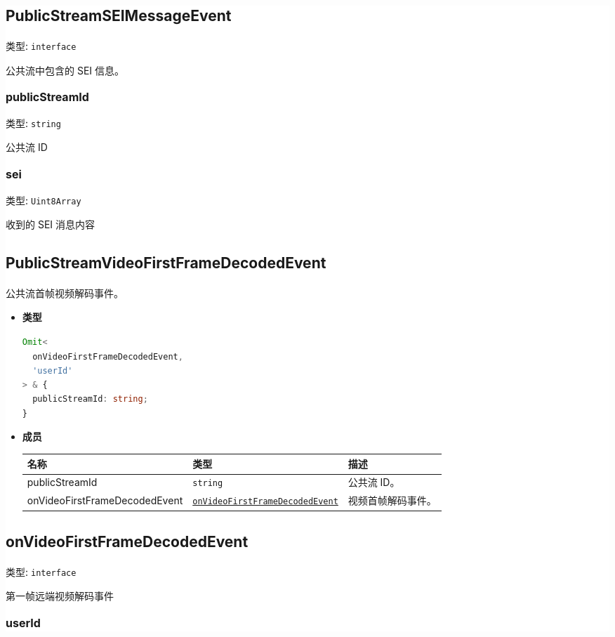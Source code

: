 
## PublicStreamSEIMessageEvent <span id="publicstreamseimessageevent"></span>

类型: `interface`

公共流中包含的 SEI 信息。

<p style="font-size: 16px;font-weight: bolder;"> publicStreamId <span id="publicstreamseimessageevent-publicstreamid"></span></p> 

类型: <code>string</code>

公共流 ID

<p style="font-size: 16px;font-weight: bolder;"> sei <span id="publicstreamseimessageevent-sei"></span></p> 

类型: <code>Uint8Array</code>

收到的 SEI 消息内容


## PublicStreamVideoFirstFrameDecodedEvent <span id="publicstreamvideofirstframedecodedevent"></span>

公共流首帧视频解码事件。

- **类型**

  ```ts
  Omit<
    onVideoFirstFrameDecodedEvent,
    'userId'
  > & {
    publicStreamId: string;
  }
  ```

- **成员**

  | 名称 | 类型 | 描述 |
  | :-- | :-- | :-- |
  | publicStreamId | <code>string</code> | 公共流 ID。 |
  | onVideoFirstFrameDecodedEvent | <code>[onVideoFirstFrameDecodedEvent](#onvideofirstframedecodedevent)</code> | 视频首帧解码事件。 |


## onVideoFirstFrameDecodedEvent <span id="onvideofirstframedecodedevent"></span>

类型: `interface`

第一帧远端视频解码事件

<p style="font-size: 16px;font-weight: bolder;"> userId <span id="onvideofirstframedecodedevent-userid"></span></p> 
